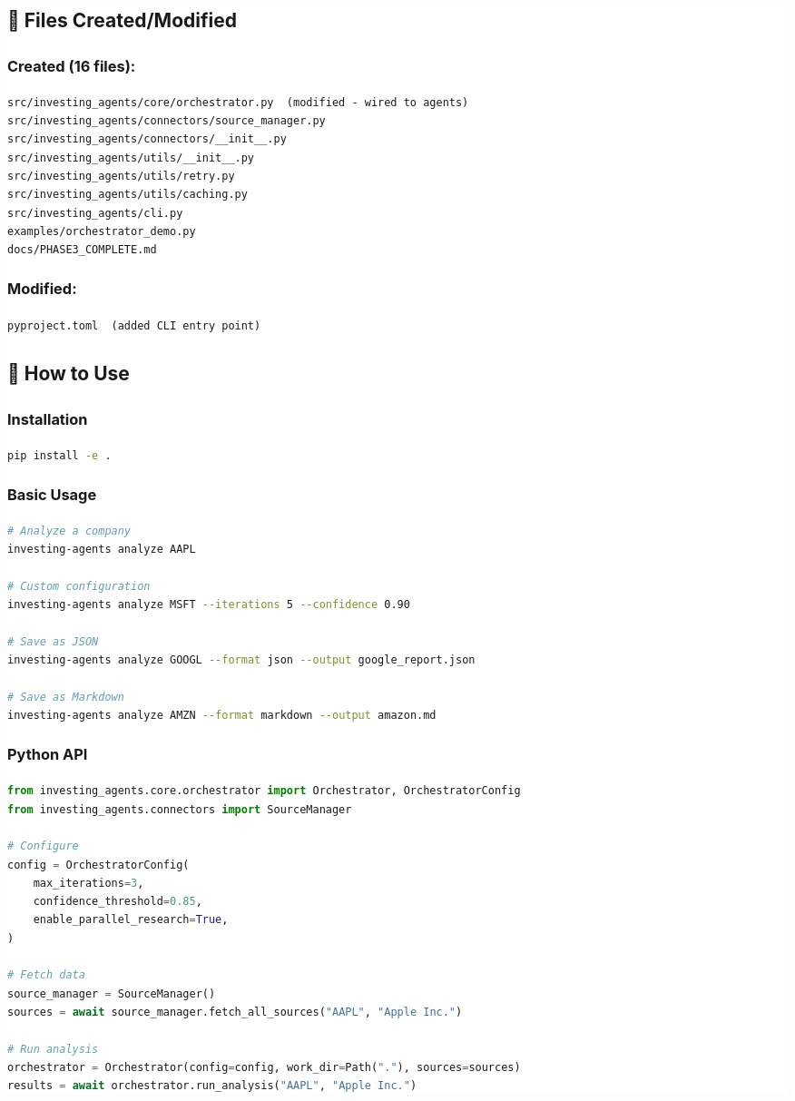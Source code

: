 ## 📂 Files Created/Modified

### Created (16 files):
```
src/investing_agents/core/orchestrator.py  (modified - wired to agents)
src/investing_agents/connectors/source_manager.py
src/investing_agents/connectors/__init__.py
src/investing_agents/utils/__init__.py
src/investing_agents/utils/retry.py
src/investing_agents/utils/caching.py
src/investing_agents/cli.py
examples/orchestrator_demo.py
docs/PHASE3_COMPLETE.md
```

### Modified:
```
pyproject.toml  (added CLI entry point)
```

## 🚀 How to Use

### Installation

```bash
pip install -e .
```

### Basic Usage

```bash
# Analyze a company
investing-agents analyze AAPL

# Custom configuration
investing-agents analyze MSFT --iterations 5 --confidence 0.90

# Save as JSON
investing-agents analyze GOOGL --format json --output google_report.json

# Save as Markdown
investing-agents analyze AMZN --format markdown --output amazon.md
```

### Python API

```python
from investing_agents.core.orchestrator import Orchestrator, OrchestratorConfig
from investing_agents.connectors import SourceManager

# Configure
config = OrchestratorConfig(
    max_iterations=3,
    confidence_threshold=0.85,
    enable_parallel_research=True,
)

# Fetch data
source_manager = SourceManager()
sources = await source_manager.fetch_all_sources("AAPL", "Apple Inc.")

# Run analysis
orchestrator = Orchestrator(config=config, work_dir=Path("."), sources=sources)
results = await orchestrator.run_analysis("AAPL", "Apple Inc.")
```